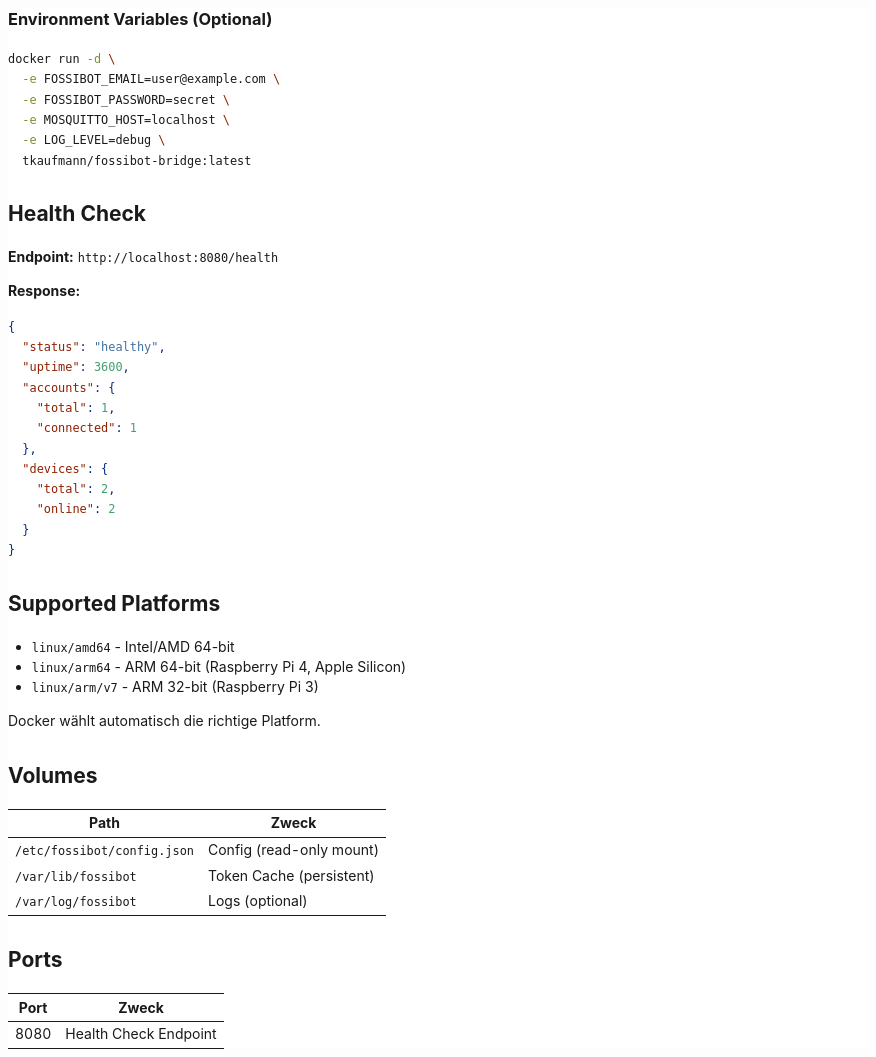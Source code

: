 ### Environment Variables (Optional)

```bash
docker run -d \
  -e FOSSIBOT_EMAIL=user@example.com \
  -e FOSSIBOT_PASSWORD=secret \
  -e MOSQUITTO_HOST=localhost \
  -e LOG_LEVEL=debug \
  tkaufmann/fossibot-bridge:latest
```

## Health Check

**Endpoint:** `http://localhost:8080/health`

**Response:**
```json
{
  "status": "healthy",
  "uptime": 3600,
  "accounts": {
    "total": 1,
    "connected": 1
  },
  "devices": {
    "total": 2,
    "online": 2
  }
}
```

## Supported Platforms

- `linux/amd64` - Intel/AMD 64-bit
- `linux/arm64` - ARM 64-bit (Raspberry Pi 4, Apple Silicon)
- `linux/arm/v7` - ARM 32-bit (Raspberry Pi 3)

Docker wählt automatisch die richtige Platform.

## Volumes

| Path | Zweck |
|------|-------|
| `/etc/fossibot/config.json` | Config (read-only mount) |
| `/var/lib/fossibot` | Token Cache (persistent) |
| `/var/log/fossibot` | Logs (optional) |

## Ports

| Port | Zweck |
|------|-------|
| 8080 | Health Check Endpoint |
